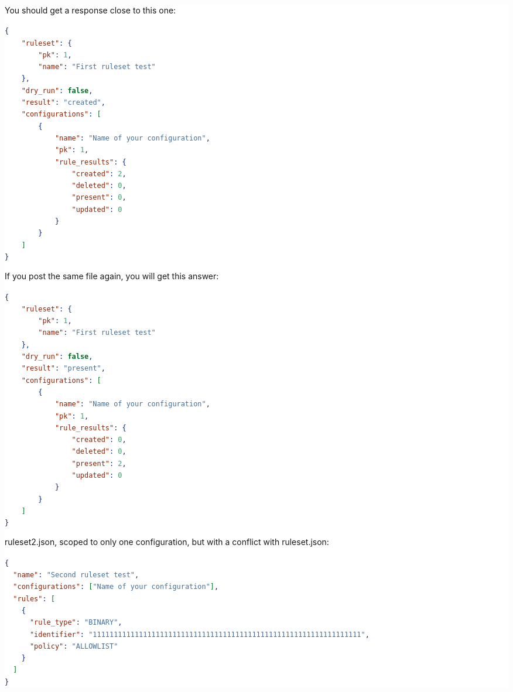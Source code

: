 You should get a response close to this one:

```json
{
    "ruleset": {
        "pk": 1,
        "name": "First ruleset test"
    },
    "dry_run": false,
    "result": "created",
    "configurations": [
        {
            "name": "Name of your configuration",
            "pk": 1,
            "rule_results": {
                "created": 2,
                "deleted": 0,
                "present": 0,
                "updated": 0
            }
        }
    ]
}
```

If you post the same file again, you will get this answer:

```json
{
    "ruleset": {
        "pk": 1,
        "name": "First ruleset test"
    },
    "dry_run": false,
    "result": "present",
    "configurations": [
        {
            "name": "Name of your configuration",
            "pk": 1,
            "rule_results": {
                "created": 0,
                "deleted": 0,
                "present": 2,
                "updated": 0
            }
        }
    ]
}
```

ruleset2.json, scoped to only one configuration, but with a conflict with ruleset.json:

```json
{
  "name": "Second ruleset test",
  "configurations": ["Name of your configuration"],
  "rules": [
    {
      "rule_type": "BINARY",
      "identifier": "1111111111111111111111111111111111111111111111111111111111111111",
      "policy": "ALLOWLIST"
    }
  ]
}
```

